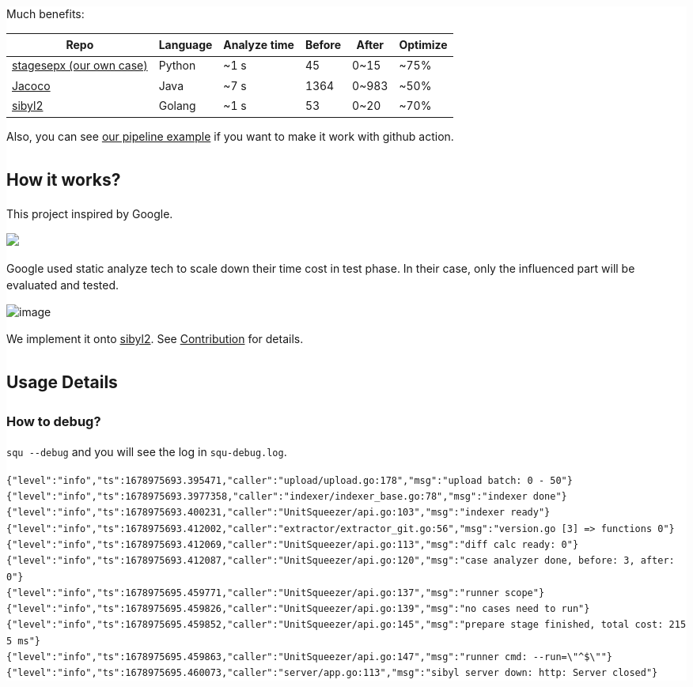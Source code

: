 Much benefits:

| Repo                                                                | Language | Analyze time | Before | After | Optimize |
|---------------------------------------------------------------------|----------|--------------|--------|-------|----------|
| [stagesepx (our own case)](https://github.com/williamfzc/stagesepx) | Python   | ~1 s         | 45     | 0~15  | ~75%     |
| [Jacoco](https://github.com/jacoco/jacoco)                          | Java     | ~7 s         | 1364   | 0~983 | ~50%     |
| [sibyl2](https://github.com/opensibyl/sibyl2)                       | Golang   | ~1 s         | 53     | 0~20  | ~70%     |

Also, you can see [our pipeline example](https://github.com/williamfzc/stagesepx/blob/c4ea7b0fde09ff66e106e10f81ff98e0b6a98217/.github/workflows/smoketest.yml#L42) if you want to make it work with github action.

## How it works?

This project inspired by Google.

![](https://user-images.githubusercontent.com/13421694/207057947-894c1fb9-8ce4-4f7b-b5d3-88d220003e82.png)

Google used static analyze tech to scale down their time cost in test phase. In their case, only the influenced part
will be evaluated and tested.

<img width="572" alt="image" src="https://user-images.githubusercontent.com/13421694/226381849-0e5217f6-b3cf-4bb4-9d1e-ca427cafc81c.png">

We implement it onto [sibyl2](https://github.com/opensibyl/sibyl2). See [Contribution](#contribution) for details.

## Usage Details

### How to debug?

`squ --debug` and you will see the log in `squ-debug.log`.

```text
{"level":"info","ts":1678975693.395471,"caller":"upload/upload.go:178","msg":"upload batch: 0 - 50"}
{"level":"info","ts":1678975693.3977358,"caller":"indexer/indexer_base.go:78","msg":"indexer done"}
{"level":"info","ts":1678975693.400231,"caller":"UnitSqueezer/api.go:103","msg":"indexer ready"}
{"level":"info","ts":1678975693.412002,"caller":"extractor/extractor_git.go:56","msg":"version.go [3] => functions 0"}
{"level":"info","ts":1678975693.412069,"caller":"UnitSqueezer/api.go:113","msg":"diff calc ready: 0"}
{"level":"info","ts":1678975693.412087,"caller":"UnitSqueezer/api.go:120","msg":"case analyzer done, before: 3, after: 0"}
{"level":"info","ts":1678975695.459771,"caller":"UnitSqueezer/api.go:137","msg":"runner scope"}
{"level":"info","ts":1678975695.459826,"caller":"UnitSqueezer/api.go:139","msg":"no cases need to run"}
{"level":"info","ts":1678975695.459852,"caller":"UnitSqueezer/api.go:145","msg":"prepare stage finished, total cost: 2155 ms"}
{"level":"info","ts":1678975695.459863,"caller":"UnitSqueezer/api.go:147","msg":"runner cmd: --run=\"^$\""}
{"level":"info","ts":1678975695.460073,"caller":"server/app.go:113","msg":"sibyl server down: http: Server closed"}
```
